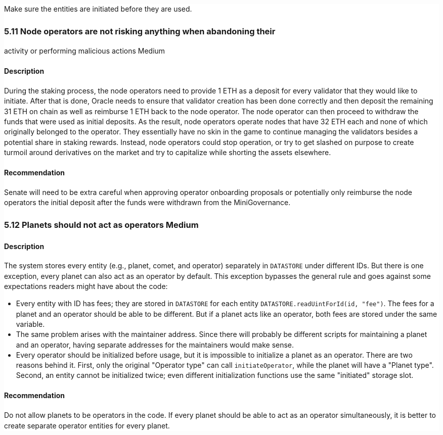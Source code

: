 Make sure the entities are initiated before they are used.

### 5.11 Node operators are not risking anything when abandoning their
activity or performing malicious actions Medium

#### Description

During the staking process, the node operators need to provide 1 ETH as a
deposit for every validator that they would like to initiate. After that is
done, Oracle needs to ensure that validator creation has been done correctly
and then deposit the remaining 31 ETH on chain as well as reimburse 1 ETH back
to the node operator. The node operator can then proceed to withdraw the funds
that were used as initial deposits. As the result, node operators operate
nodes that have 32 ETH each and none of which originally belonged to the
operator. They essentially have no skin in the game to continue managing the
validators besides a potential share in staking rewards. Instead, node
operators could stop operation, or try to get slashed on purpose to create
turmoil around derivatives on the market and try to capitalize while shorting
the assets elsewhere.

#### Recommendation

Senate will need to be extra careful when approving operator onboarding
proposals or potentially only reimburse the node operators the initial deposit
after the funds were withdrawn from the MiniGovernance.

### 5.12 Planets should not act as operators Medium

#### Description

The system stores every entity (e.g., planet, comet, and operator) separately
in `DATASTORE` under different IDs. But there is one exception, every planet
can also act as an operator by default. This exception bypasses the general
rule and goes against some expectations readers might have about the code:

  * Every entity with ID has fees; they are stored in `DATASTORE` for each entity `DATASTORE.readUintForId(id, "fee")`. The fees for a planet and an operator should be able to be different. But if a planet acts like an operator, both fees are stored under the same variable.
  * The same problem arises with the maintainer address. Since there will probably be different scripts for maintaining a planet and an operator, having separate addresses for the maintainers would make sense.
  * Every operator should be initialized before usage, but it is impossible to initialize a planet as an operator. There are two reasons behind it. First, only the original "Operator type" can call `initiateOperator`, while the planet will have a "Planet type". Second, an entity cannot be initialized twice; even different initialization functions use the same "initiated" storage slot.

#### Recommendation

Do not allow planets to be operators in the code. If every planet should be
able to act as an operator simultaneously, it is better to create separate
operator entities for every planet.
